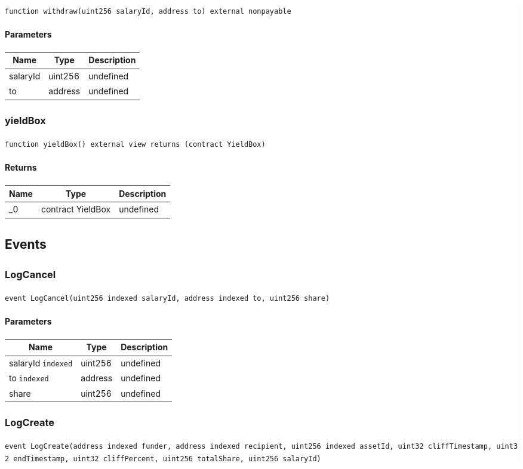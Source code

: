 ```solidity
function withdraw(uint256 salaryId, address to) external nonpayable
```





#### Parameters

| Name | Type | Description |
|---|---|---|
| salaryId | uint256 | undefined |
| to | address | undefined |

### yieldBox

```solidity
function yieldBox() external view returns (contract YieldBox)
```






#### Returns

| Name | Type | Description |
|---|---|---|
| _0 | contract YieldBox | undefined |



## Events

### LogCancel

```solidity
event LogCancel(uint256 indexed salaryId, address indexed to, uint256 share)
```





#### Parameters

| Name | Type | Description |
|---|---|---|
| salaryId `indexed` | uint256 | undefined |
| to `indexed` | address | undefined |
| share  | uint256 | undefined |

### LogCreate

```solidity
event LogCreate(address indexed funder, address indexed recipient, uint256 indexed assetId, uint32 cliffTimestamp, uint32 endTimestamp, uint32 cliffPercent, uint256 totalShare, uint256 salaryId)
```

